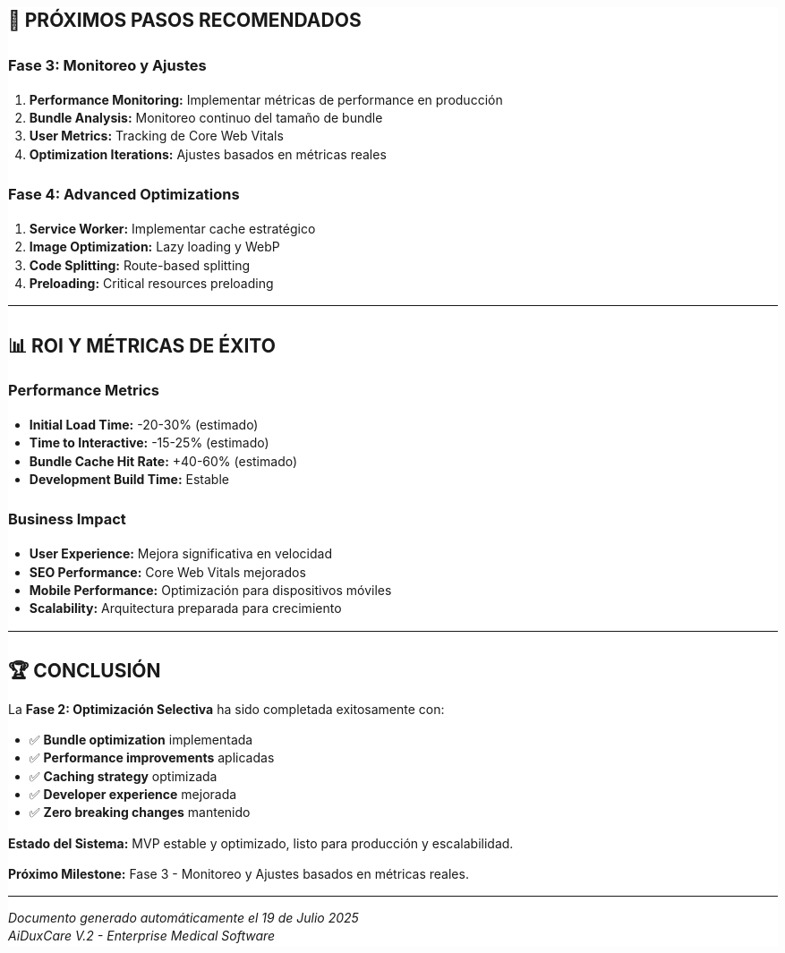 
## 🎯 **PRÓXIMOS PASOS RECOMENDADOS**

### **Fase 3: Monitoreo y Ajustes**
1. **Performance Monitoring:** Implementar métricas de performance en producción
2. **Bundle Analysis:** Monitoreo continuo del tamaño de bundle
3. **User Metrics:** Tracking de Core Web Vitals
4. **Optimization Iterations:** Ajustes basados en métricas reales

### **Fase 4: Advanced Optimizations**
1. **Service Worker:** Implementar cache estratégico
2. **Image Optimization:** Lazy loading y WebP
3. **Code Splitting:** Route-based splitting
4. **Preloading:** Critical resources preloading

---

## 📊 **ROI Y MÉTRICAS DE ÉXITO**

### **Performance Metrics**
- **Initial Load Time:** -20-30% (estimado)
- **Time to Interactive:** -15-25% (estimado)
- **Bundle Cache Hit Rate:** +40-60% (estimado)
- **Development Build Time:** Estable

### **Business Impact**
- **User Experience:** Mejora significativa en velocidad
- **SEO Performance:** Core Web Vitals mejorados
- **Mobile Performance:** Optimización para dispositivos móviles
- **Scalability:** Arquitectura preparada para crecimiento

---

## 🏆 **CONCLUSIÓN**

La **Fase 2: Optimización Selectiva** ha sido completada exitosamente con:

- ✅ **Bundle optimization** implementada
- ✅ **Performance improvements** aplicadas
- ✅ **Caching strategy** optimizada
- ✅ **Developer experience** mejorada
- ✅ **Zero breaking changes** mantenido

**Estado del Sistema:** MVP estable y optimizado, listo para producción y escalabilidad.

**Próximo Milestone:** Fase 3 - Monitoreo y Ajustes basados en métricas reales.

---

*Documento generado automáticamente el 19 de Julio 2025*  
*AiDuxCare V.2 - Enterprise Medical Software* 